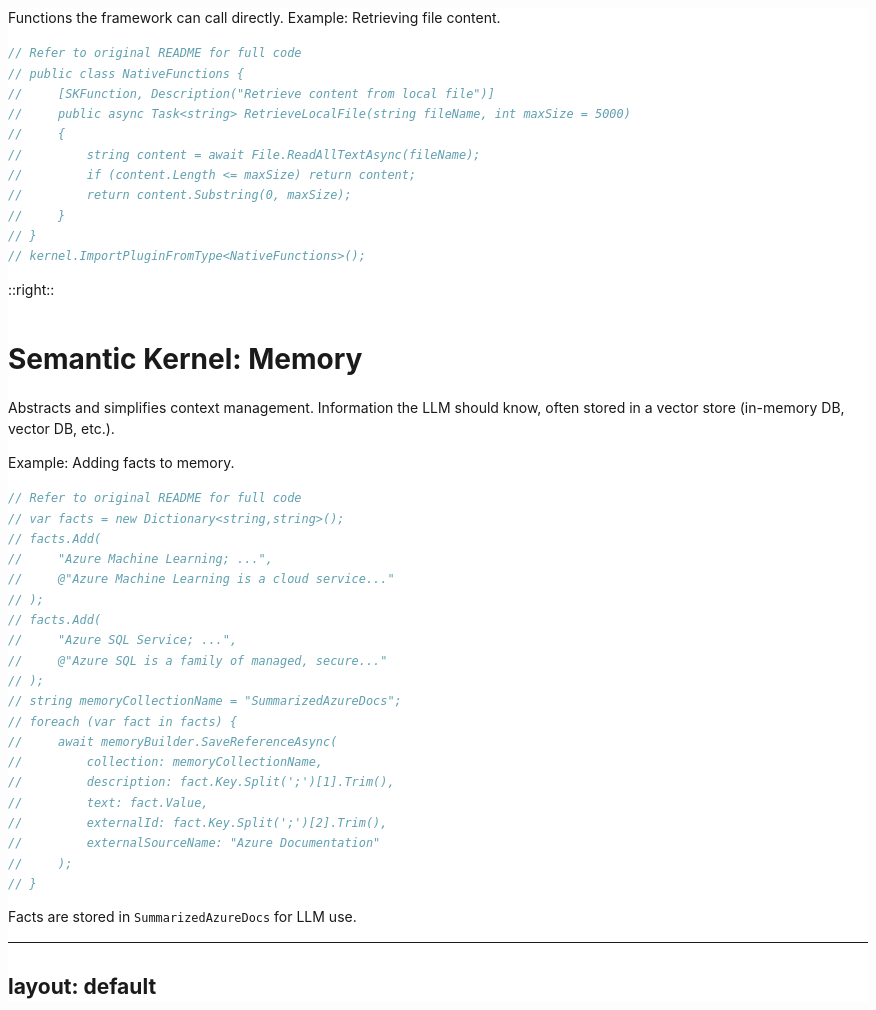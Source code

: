 Functions the framework can call directly.
Example: Retrieving file content.

```csharp
// Refer to original README for full code
// public class NativeFunctions {
//     [SKFunction, Description("Retrieve content from local file")]
//     public async Task<string> RetrieveLocalFile(string fileName, int maxSize = 5000)
//     {
//         string content = await File.ReadAllTextAsync(fileName);
//         if (content.Length <= maxSize) return content;
//         return content.Substring(0, maxSize);
//     }
// }
// kernel.ImportPluginFromType<NativeFunctions>();
```

::right::

# Semantic Kernel: Memory

Abstracts and simplifies context management.
Information the LLM should know, often stored in a vector store (in-memory DB, vector DB, etc.).

Example: Adding facts to memory.
```csharp
// Refer to original README for full code
// var facts = new Dictionary<string,string>();
// facts.Add(
//     "Azure Machine Learning; ...",
//     @"Azure Machine Learning is a cloud service..."
// );
// facts.Add(
//     "Azure SQL Service; ...",
//     @"Azure SQL is a family of managed, secure..."
// );
// string memoryCollectionName = "SummarizedAzureDocs";
// foreach (var fact in facts) {
//     await memoryBuilder.SaveReferenceAsync(
//         collection: memoryCollectionName,
//         description: fact.Key.Split(';')[1].Trim(),
//         text: fact.Value,
//         externalId: fact.Key.Split(';')[2].Trim(),
//         externalSourceName: "Azure Documentation"
//     );
// }
```
Facts are stored in `SummarizedAzureDocs` for LLM use.

---
layout: default
---
